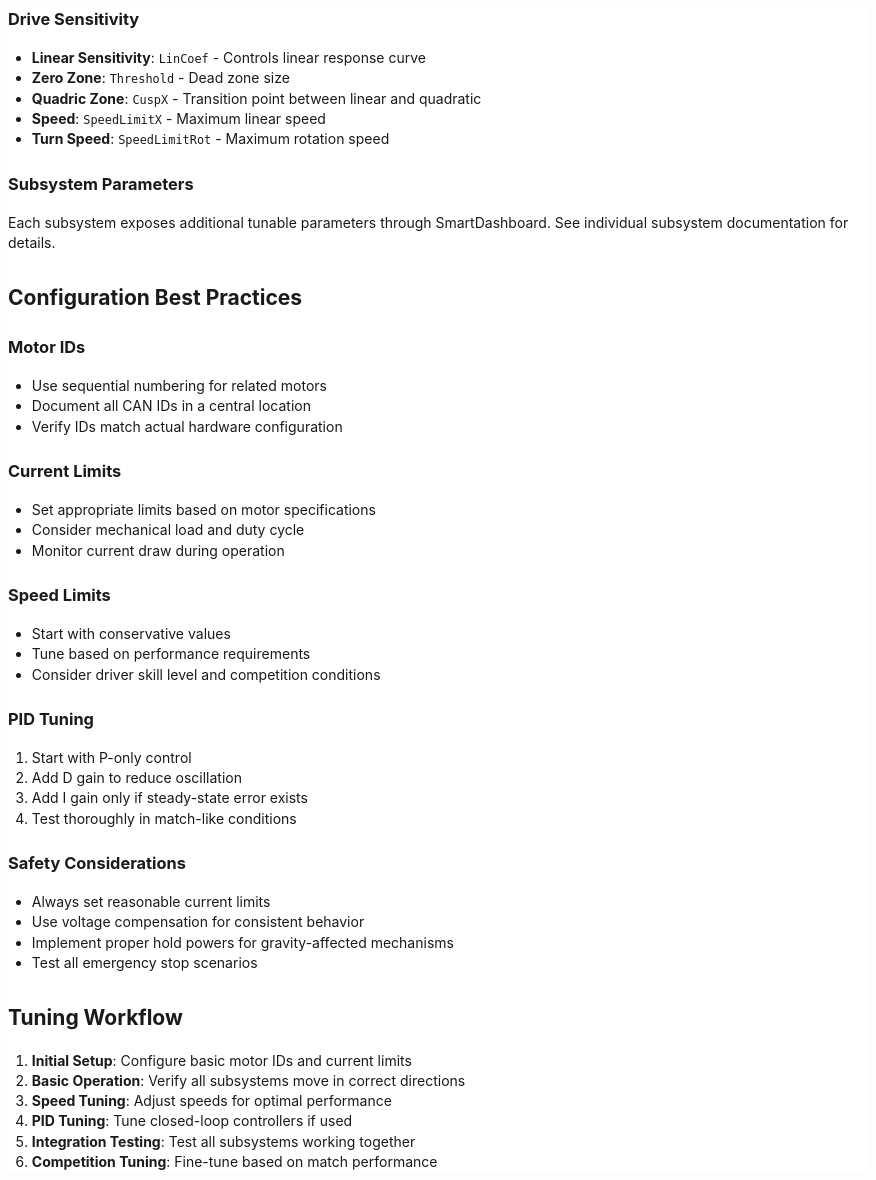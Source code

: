 ### Drive Sensitivity
- **Linear Sensitivity**: `LinCoef` - Controls linear response curve
- **Zero Zone**: `Threshold` - Dead zone size
- **Quadric Zone**: `CuspX` - Transition point between linear and quadratic
- **Speed**: `SpeedLimitX` - Maximum linear speed
- **Turn Speed**: `SpeedLimitRot` - Maximum rotation speed

### Subsystem Parameters
Each subsystem exposes additional tunable parameters through SmartDashboard. See individual subsystem documentation for details.

## Configuration Best Practices

### Motor IDs
- Use sequential numbering for related motors
- Document all CAN IDs in a central location
- Verify IDs match actual hardware configuration

### Current Limits
- Set appropriate limits based on motor specifications
- Consider mechanical load and duty cycle
- Monitor current draw during operation

### Speed Limits
- Start with conservative values
- Tune based on performance requirements
- Consider driver skill level and competition conditions

### PID Tuning
1. Start with P-only control
2. Add D gain to reduce oscillation
3. Add I gain only if steady-state error exists
4. Test thoroughly in match-like conditions

### Safety Considerations
- Always set reasonable current limits
- Use voltage compensation for consistent behavior
- Implement proper hold powers for gravity-affected mechanisms
- Test all emergency stop scenarios

## Tuning Workflow

1. **Initial Setup**: Configure basic motor IDs and current limits
2. **Basic Operation**: Verify all subsystems move in correct directions
3. **Speed Tuning**: Adjust speeds for optimal performance
4. **PID Tuning**: Tune closed-loop controllers if used
5. **Integration Testing**: Test all subsystems working together
6. **Competition Tuning**: Fine-tune based on match performance
